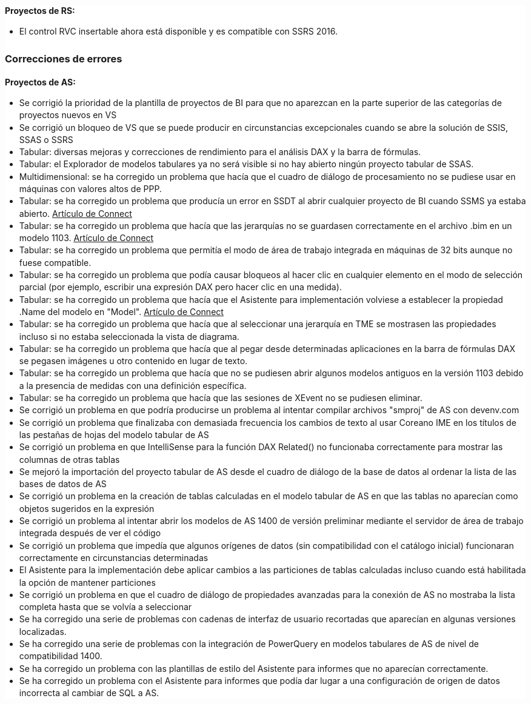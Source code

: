 
**Proyectos de RS:**
- El control RVC insertable ahora está disponible y es compatible con SSRS 2016.

### <a name="bug-fixes"></a>Correcciones de errores
**Proyectos de AS:**
- Se corrigió la prioridad de la plantilla de proyectos de BI para que no aparezcan en la parte superior de las categorías de proyectos nuevos en VS
- Se corrigió un bloqueo de VS que se puede producir en circunstancias excepcionales cuando se abre la solución de SSIS, SSAS o SSRS
- Tabular: diversas mejoras y correcciones de rendimiento para el análisis DAX y la barra de fórmulas.
- Tabular: el Explorador de modelos tabulares ya no será visible si no hay abierto ningún proyecto tabular de SSAS.
- Multidimensional: se ha corregido un problema que hacía que el cuadro de diálogo de procesamiento no se pudiese usar en máquinas con valores altos de PPP.
- Tabular: se ha corregido un problema que producía un error en SSDT al abrir cualquier proyecto de BI cuando SSMS ya estaba abierto. [Artículo de Connect](http://connect.microsoft.com/SQLServer/feedback/details/3100900/ssdt-faults-when-opening-any-bi-project-when-ssms-is-already-open)
- Tabular: se ha corregido un problema que hacía que las jerarquías no se guardasen correctamente en el archivo .bim en un modelo 1103. [Artículo de Connect](http://connect.microsoft.com/SQLServer/feedback/details/3105222/vs-2015-ssdt)
- Tabular: se ha corregido un problema que permitía el modo de área de trabajo integrada en máquinas de 32 bits aunque no fuese compatible.
- Tabular: se ha corregido un problema que podía causar bloqueos al hacer clic en cualquier elemento en el modo de selección parcial (por ejemplo, escribir una expresión DAX pero hacer clic en una medida).
- Tabular: se ha corregido un problema que hacía que el Asistente para implementación volviese a establecer la propiedad .Name del modelo en "Model". [Artículo de Connect](http://connect.microsoft.com/SQLServer/feedback/details/3107018/ssas-deployment-wizard-resets-modelname-to-model)
- Tabular: se ha corregido un problema que hacía que al seleccionar una jerarquía en TME se mostrasen las propiedades incluso si no estaba seleccionada la vista de diagrama.
- Tabular: se ha corregido un problema que hacía que al pegar desde determinadas aplicaciones en la barra de fórmulas DAX se pegasen imágenes u otro contenido en lugar de texto.
- Tabular: se ha corregido un problema que hacía que no se pudiesen abrir algunos modelos antiguos en la versión 1103 debido a la presencia de medidas con una definición específica.
- Tabular: se ha corregido un problema que hacía que las sesiones de XEvent no se pudiesen eliminar.
- Se corrigió un problema en que podría producirse un problema al intentar compilar archivos "smproj" de AS con devenv.com
- Se corrigió un problema que finalizaba con demasiada frecuencia los cambios de texto al usar Coreano IME en los títulos de las pestañas de hojas del modelo tabular de AS
- Se corrigió un problema en que IntelliSense para la función DAX Related() no funcionaba correctamente para mostrar las columnas de otras tablas
- Se mejoró la importación del proyecto tabular de AS desde el cuadro de diálogo de la base de datos al ordenar la lista de las bases de datos de AS
- Se corrigió un problema en la creación de tablas calculadas en el modelo tabular de AS en que las tablas no aparecían como objetos sugeridos en la expresión
- Se corrigió un problema al intentar abrir los modelos de AS 1400 de versión preliminar mediante el servidor de área de trabajo integrada después de ver el código
- Se corrigió un problema que impedía que algunos orígenes de datos (sin compatibilidad con el catálogo inicial) funcionaran correctamente en circunstancias determinadas 
- El Asistente para la implementación debe aplicar cambios a las particiones de tablas calculadas incluso cuando está habilitada la opción de mantener particiones
- Se corrigió un problema en que el cuadro de diálogo de propiedades avanzadas para la conexión de AS no mostraba la lista completa hasta que se volvía a seleccionar
- Se ha corregido una serie de problemas con cadenas de interfaz de usuario recortadas que aparecían en algunas versiones localizadas.
- Se ha corregido una serie de problemas con la integración de PowerQuery en modelos tabulares de AS de nivel de compatibilidad 1400.
- Se ha corregido un problema con las plantillas de estilo del Asistente para informes que no aparecían correctamente.
- Se ha corregido un problema con el Asistente para informes que podía dar lugar a una configuración de origen de datos incorrecta al cambiar de SQL a AS.